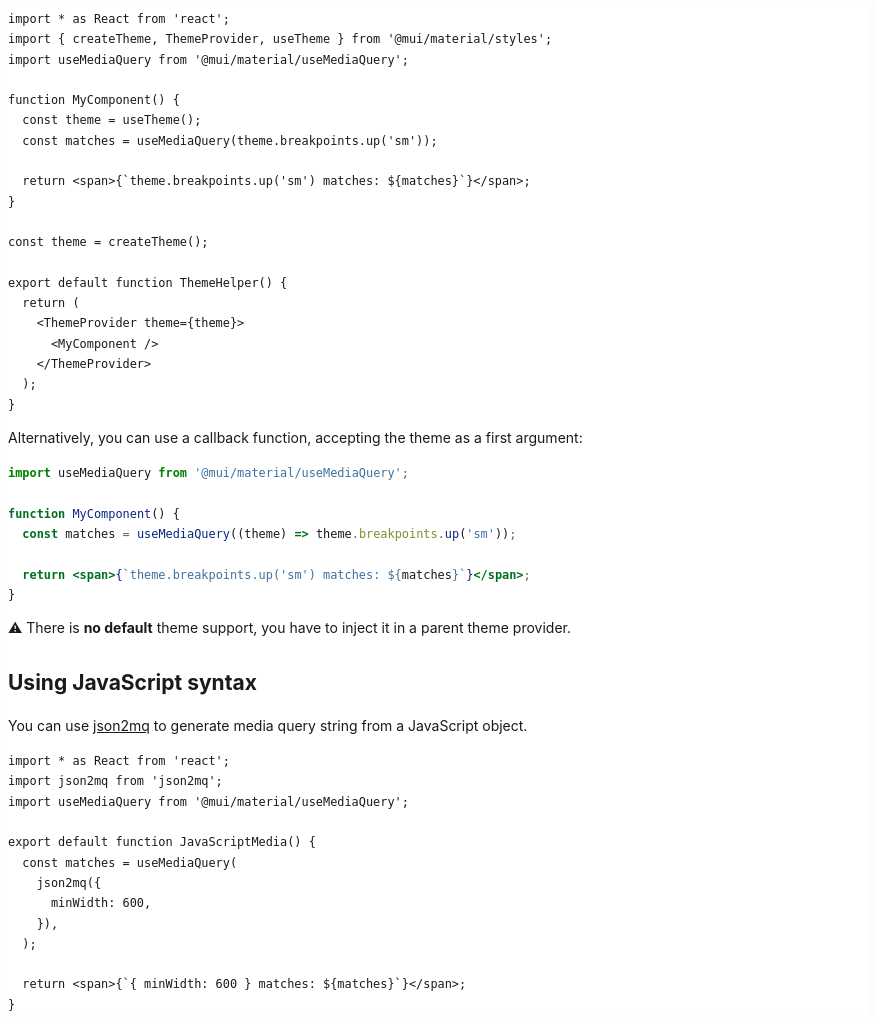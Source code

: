 ```tsx
import * as React from 'react';
import { createTheme, ThemeProvider, useTheme } from '@mui/material/styles';
import useMediaQuery from '@mui/material/useMediaQuery';

function MyComponent() {
  const theme = useTheme();
  const matches = useMediaQuery(theme.breakpoints.up('sm'));

  return <span>{`theme.breakpoints.up('sm') matches: ${matches}`}</span>;
}

const theme = createTheme();

export default function ThemeHelper() {
  return (
    <ThemeProvider theme={theme}>
      <MyComponent />
    </ThemeProvider>
  );
}
```

Alternatively, you can use a callback function, accepting the theme as a first argument:

```jsx
import useMediaQuery from '@mui/material/useMediaQuery';

function MyComponent() {
  const matches = useMediaQuery((theme) => theme.breakpoints.up('sm'));

  return <span>{`theme.breakpoints.up('sm') matches: ${matches}`}</span>;
}
```

⚠️ There is **no default** theme support, you have to inject it in a parent theme provider.

## Using JavaScript syntax

You can use [json2mq](https://github.com/akiran/json2mq) to generate media query string from a JavaScript object.

```tsx
import * as React from 'react';
import json2mq from 'json2mq';
import useMediaQuery from '@mui/material/useMediaQuery';

export default function JavaScriptMedia() {
  const matches = useMediaQuery(
    json2mq({
      minWidth: 600,
    }),
  );

  return <span>{`{ minWidth: 600 } matches: ${matches}`}</span>;
}
```
